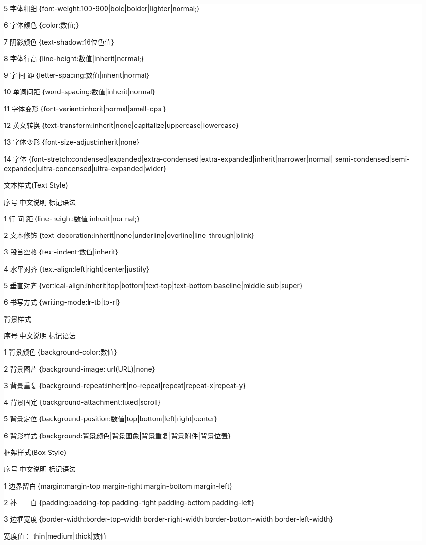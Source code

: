 5 字体粗细 {font-weight:100-900|bold|bolder|lighter|normal;}

6 字体颜色 {color:数值;}

7 阴影颜色 {text-shadow:16位色值}

8 字体行高 {line-height:数值|inherit|normal;}

9 字 间 距 {letter-spacing:数值|inherit|normal}

10 单词间距 {word-spacing:数值|inherit|normal}

11 字体变形 {font-variant:inherit|normal|small-cps }

12 英文转换 {text-transform:inherit|none|capitalize|uppercase|lowercase}

13 字体变形 {font-size-adjust:inherit|none}

14 字体 {font-stretch:condensed|expanded|extra-condensed|extra-expanded|inherit|narrower|normal| semi-condensed|semi-expanded|ultra-condensed|ultra-expanded|wider}

文本样式(Text Style)

序号 中文说明 标记语法

1 行 间 距 {line-height:数值|inherit|normal;}

2 文本修饰 {text-decoration:inherit|none|underline|overline|line-through|blink}

3 段首空格 {text-indent:数值|inherit}

4 水平对齐 {text-align:left|right|center|justify}

5 垂直对齐 {vertical-align:inherit|top|bottom|text-top|text-bottom|baseline|middle|sub|super}

6 书写方式 {writing-mode:lr-tb|tb-rl}

背景样式

序号 中文说明 标记语法

1 背景颜色 {background-color:数值}

2 背景图片 {background-image: url(URL)|none}

3 背景重复 {background-repeat:inherit|no-repeat|repeat|repeat-x|repeat-y}

4 背景固定 {background-attachment:fixed|scroll}

5 背景定位 {background-position:数值|top|bottom|left|right|center}

6 背影样式 {background:背景颜色|背景图象|背景重复|背景附件|背景位置}

框架样式(Box Style)

序号 中文说明 标记语法

1 边界留白 {margin:margin-top margin-right margin-bottom margin-left}

2 补　　白 {padding:padding-top padding-right padding-bottom padding-left}

3 边框宽度 {border-width:border-top-width border-right-width border-bottom-width border-left-width}　　

宽度值： thin|medium|thick|数值
